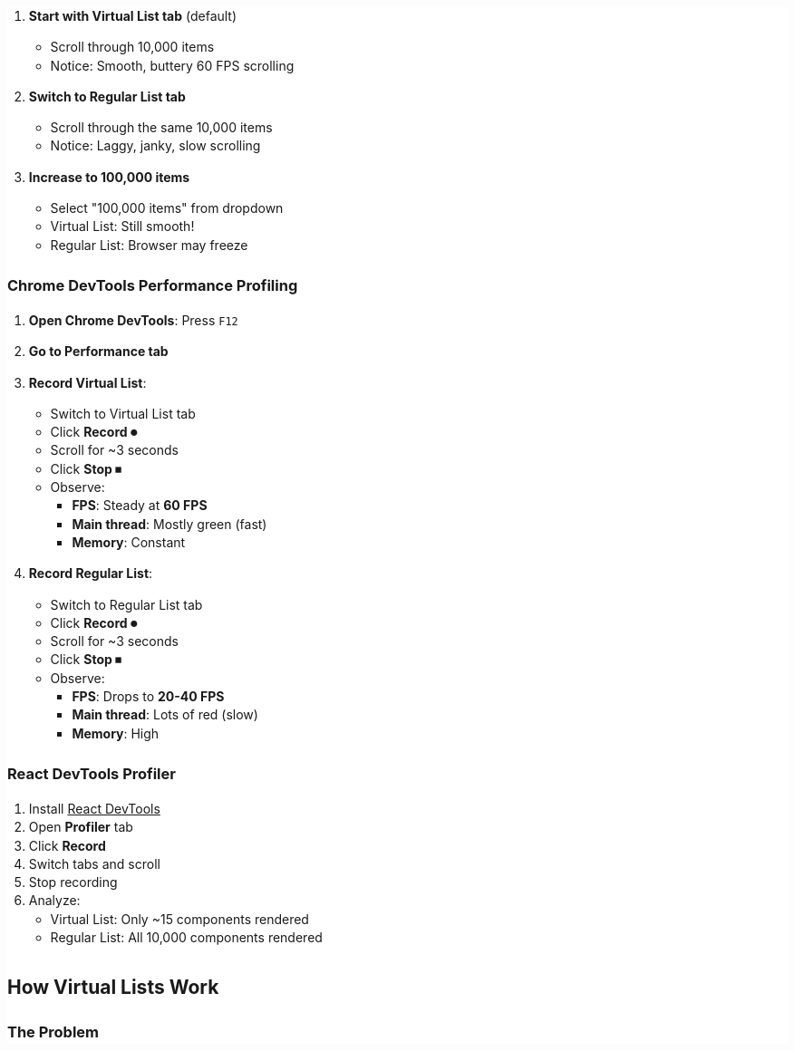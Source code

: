 1. **Start with Virtual List tab** (default)
   - Scroll through 10,000 items
   - Notice: Smooth, buttery 60 FPS scrolling

2. **Switch to Regular List tab**
   - Scroll through the same 10,000 items
   - Notice: Laggy, janky, slow scrolling

3. **Increase to 100,000 items**
   - Select "100,000 items" from dropdown
   - Virtual List: Still smooth!
   - Regular List: Browser may freeze 

### Chrome DevTools Performance Profiling

1. **Open Chrome DevTools**: Press `F12`
2. **Go to Performance tab**
3. **Record Virtual List**:
   - Switch to Virtual List tab
   - Click **Record ⏺**
   - Scroll for ~3 seconds
   - Click **Stop ⏹**
   - Observe:
     - **FPS**: Steady at **60 FPS** 
     - **Main thread**: Mostly green (fast)
     - **Memory**: Constant

4. **Record Regular List**:
   - Switch to Regular List tab
   - Click **Record ⏺**
   - Scroll for ~3 seconds
   - Click **Stop ⏹**
   - Observe:
     - **FPS**: Drops to **20-40 FPS** 
     - **Main thread**: Lots of red (slow)
     - **Memory**: High

### React DevTools Profiler

1. Install [React DevTools](https://react.dev/learn/react-developer-tools)
2. Open **Profiler** tab
3. Click **Record**
4. Switch tabs and scroll
5. Stop recording
6. Analyze:
   - Virtual List: Only ~15 components rendered
   - Regular List: All 10,000 components rendered

##  How Virtual Lists Work

### The Problem
